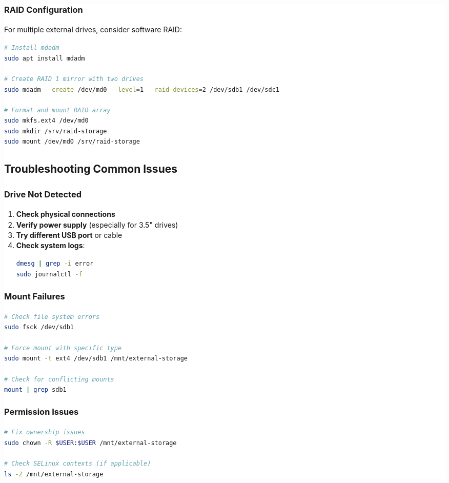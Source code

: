 ### RAID Configuration

For multiple external drives, consider software RAID:

```bash
# Install mdadm
sudo apt install mdadm

# Create RAID 1 mirror with two drives
sudo mdadm --create /dev/md0 --level=1 --raid-devices=2 /dev/sdb1 /dev/sdc1

# Format and mount RAID array
sudo mkfs.ext4 /dev/md0
sudo mkdir /srv/raid-storage
sudo mount /dev/md0 /srv/raid-storage
```

## Troubleshooting Common Issues

### Drive Not Detected

1. **Check physical connections**
2. **Verify power supply** (especially for 3.5" drives)
3. **Try different USB port** or cable
4. **Check system logs**:
   ```bash
   dmesg | grep -i error
   sudo journalctl -f
   ```

### Mount Failures

```bash
# Check file system errors
sudo fsck /dev/sdb1

# Force mount with specific type
sudo mount -t ext4 /dev/sdb1 /mnt/external-storage

# Check for conflicting mounts
mount | grep sdb1
```

### Permission Issues

```bash
# Fix ownership issues
sudo chown -R $USER:$USER /mnt/external-storage

# Check SELinux contexts (if applicable)
ls -Z /mnt/external-storage
```
